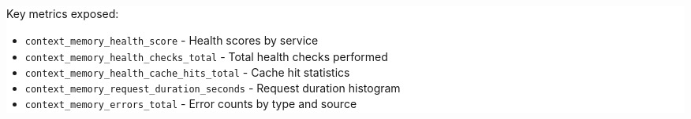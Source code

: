 Key metrics exposed:
- `context_memory_health_score` - Health scores by service
- `context_memory_health_checks_total` - Total health checks performed
- `context_memory_health_cache_hits_total` - Cache hit statistics
- `context_memory_request_duration_seconds` - Request duration histogram
- `context_memory_errors_total` - Error counts by type and source